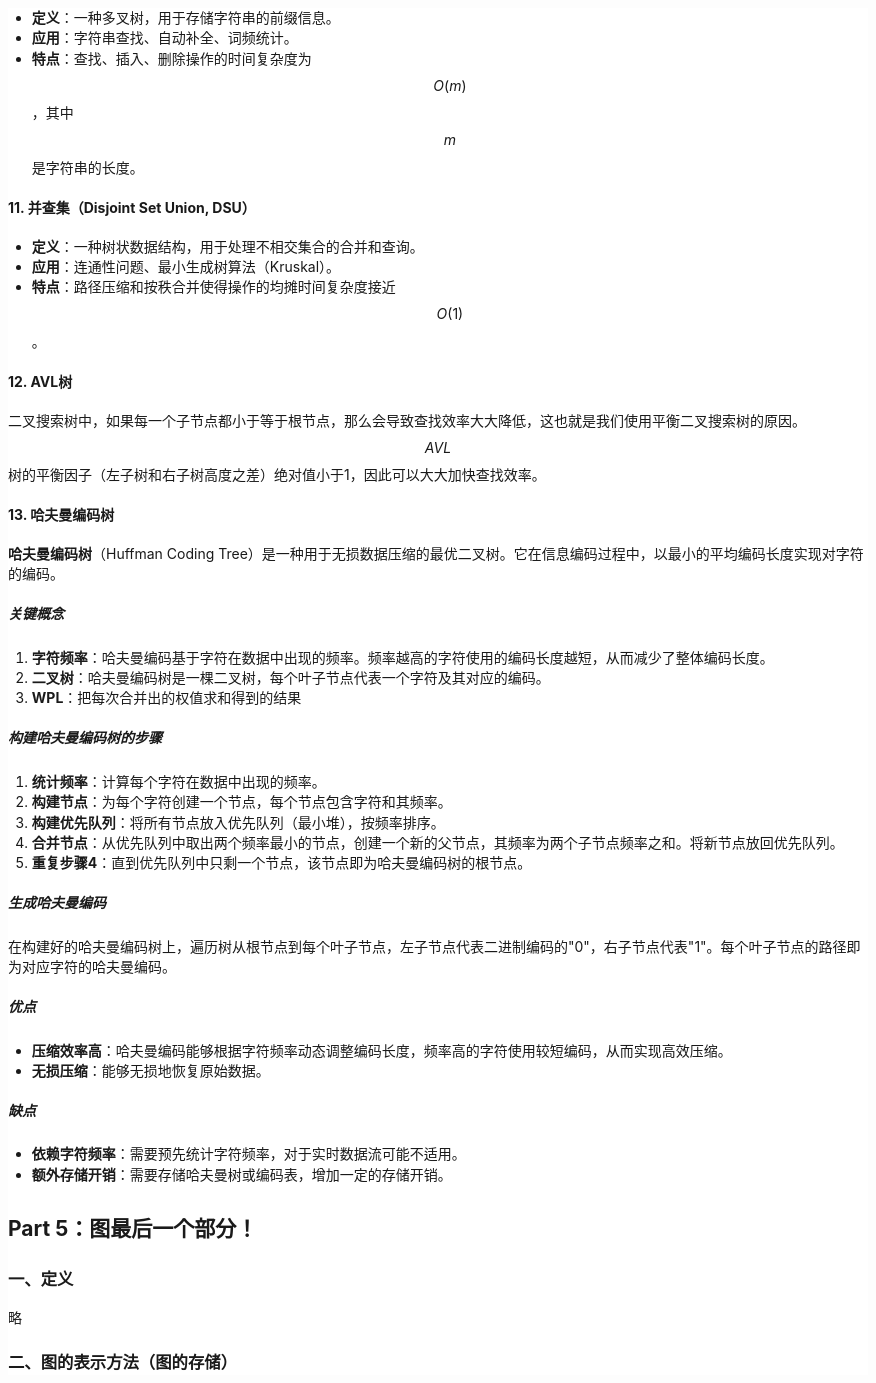 - **定义**：一种多叉树，用于存储字符串的前缀信息。
- **应用**：字符串查找、自动补全、词频统计。
- **特点**：查找、插入、删除操作的时间复杂度为 $$O(m)$$，其中 $$m$$ 是字符串的长度。

#### 11. 并查集（Disjoint Set Union, DSU）

- **定义**：一种树状数据结构，用于处理不相交集合的合并和查询。
- **应用**：连通性问题、最小生成树算法（Kruskal）。
- **特点**：路径压缩和按秩合并使得操作的均摊时间复杂度接近 $$O(1)$$。

#### 12. AVL树

​	二叉搜索树中，如果每一个子节点都小于等于根节点，那么会导致查找效率大大降低，这也就是我们使用平衡二叉搜索树的原因。$$AVL$$树的平衡因子（左子树和右子树高度之差）绝对值小于1，因此可以大大加快查找效率。

#### 13. 哈夫曼编码树

**哈夫曼编码树**（Huffman Coding Tree）是一种用于无损数据压缩的最优二叉树。它在信息编码过程中，以最小的平均编码长度实现对字符的编码。

##### 关键概念

1. **字符频率**：哈夫曼编码基于字符在数据中出现的频率。频率越高的字符使用的编码长度越短，从而减少了整体编码长度。
2. **二叉树**：哈夫曼编码树是一棵二叉树，每个叶子节点代表一个字符及其对应的编码。
3. **WPL**：把每次合并出的权值求和得到的结果

##### 构建哈夫曼编码树的步骤

1. **统计频率**：计算每个字符在数据中出现的频率。
2. **构建节点**：为每个字符创建一个节点，每个节点包含字符和其频率。
3. **构建优先队列**：将所有节点放入优先队列（最小堆），按频率排序。
4. **合并节点**：从优先队列中取出两个频率最小的节点，创建一个新的父节点，其频率为两个子节点频率之和。将新节点放回优先队列。
5. **重复步骤4**：直到优先队列中只剩一个节点，该节点即为哈夫曼编码树的根节点。

##### 生成哈夫曼编码

在构建好的哈夫曼编码树上，遍历树从根节点到每个叶子节点，左子节点代表二进制编码的"0"，右子节点代表"1"。每个叶子节点的路径即为对应字符的哈夫曼编码。

##### 优点

- **压缩效率高**：哈夫曼编码能够根据字符频率动态调整编码长度，频率高的字符使用较短编码，从而实现高效压缩。
- **无损压缩**：能够无损地恢复原始数据。

##### 缺点

- **依赖字符频率**：需要预先统计字符频率，对于实时数据流可能不适用。
- **额外存储开销**：需要存储哈夫曼树或编码表，增加一定的存储开销。

## Part 5：图最后一个部分！

### 一、定义

略

### 二、图的表示方法（图的存储）

